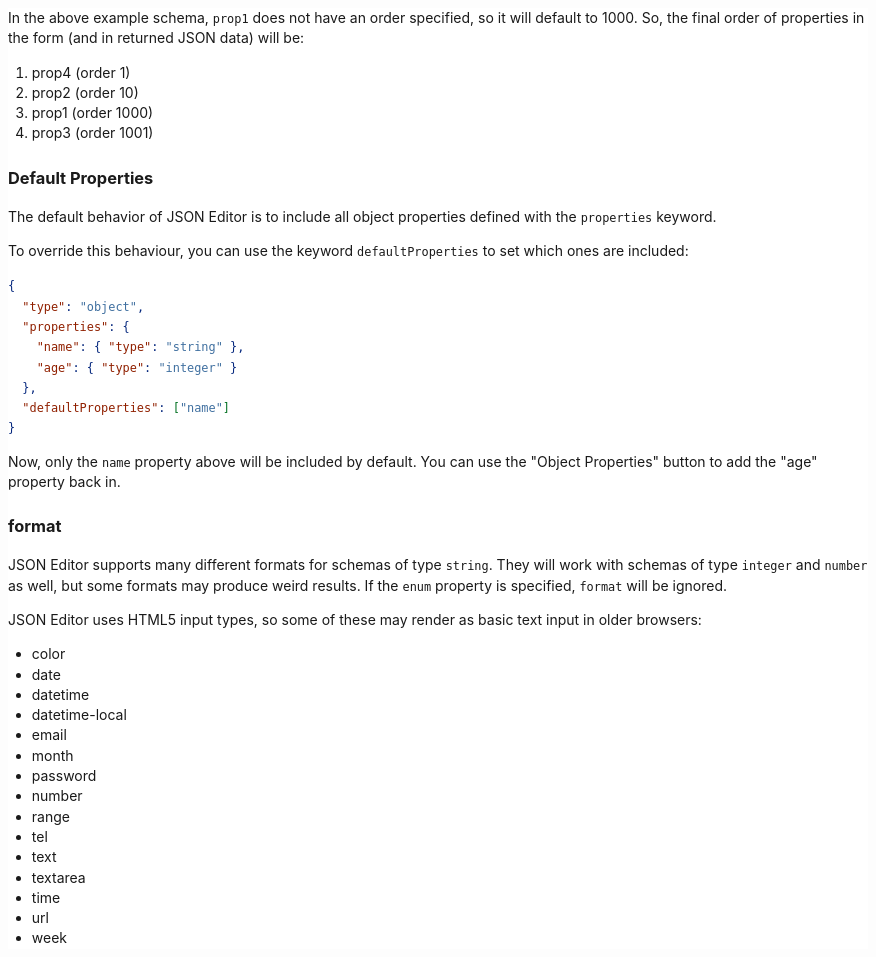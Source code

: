 In the above example schema, `prop1` does not have an order specified, so it will default to 1000.
So, the final order of properties in the form (and in returned JSON data) will be:

1.  prop4 (order 1)
2.  prop2 (order 10)
3.  prop1 (order 1000)
4.  prop3 (order 1001)

### Default Properties

The default behavior of JSON Editor is to include all object properties defined with the `properties` keyword.

To override this behaviour, you can use the keyword `defaultProperties` to set which ones are included:

```json
{
  "type": "object",
  "properties": {
    "name": { "type": "string" },
    "age": { "type": "integer" }
  },
  "defaultProperties": ["name"]
}
```

Now, only the `name` property above will be included by default. You can use the "Object Properties" button
to add the "age" property back in.

### format

JSON Editor supports many different formats for schemas of type `string`. They will work with schemas of type `integer` and `number` as well, but some formats may produce weird results.
If the `enum` property is specified, `format` will be ignored.

JSON Editor uses HTML5 input types, so some of these may render as basic text input in older browsers:

- color
- date
- datetime
- datetime-local
- email
- month
- password
- number
- range
- tel
- text
- textarea
- time
- url
- week


[core]: http://json-schema.org/latest/json-schema-core.html
[validation]: http://json-schema.org/latest/json-schema-validation.html
[hyper]: http://json-schema.org/latest/json-schema-hypermedia.html